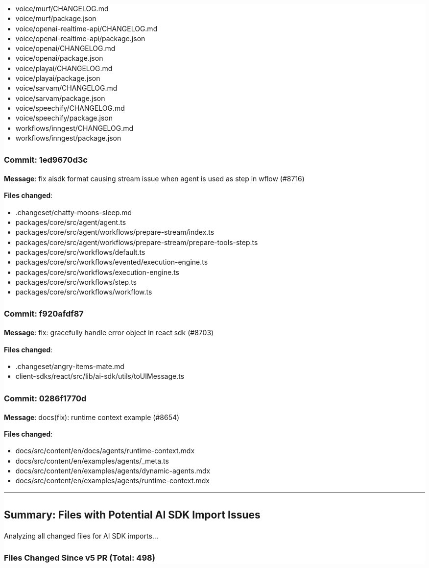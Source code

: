 - voice/murf/CHANGELOG.md
- voice/murf/package.json
- voice/openai-realtime-api/CHANGELOG.md
- voice/openai-realtime-api/package.json
- voice/openai/CHANGELOG.md
- voice/openai/package.json
- voice/playai/CHANGELOG.md
- voice/playai/package.json
- voice/sarvam/CHANGELOG.md
- voice/sarvam/package.json
- voice/speechify/CHANGELOG.md
- voice/speechify/package.json
- workflows/inngest/CHANGELOG.md
- workflows/inngest/package.json

### Commit: 1ed9670d3c
**Message**: fix aisdk format causing stream issue when agent is used as step in wflow (#8716)

**Files changed**:
- .changeset/chatty-moons-sleep.md
- packages/core/src/agent/agent.ts
- packages/core/src/agent/workflows/prepare-stream/index.ts
- packages/core/src/agent/workflows/prepare-stream/prepare-tools-step.ts
- packages/core/src/workflows/default.ts
- packages/core/src/workflows/evented/execution-engine.ts
- packages/core/src/workflows/execution-engine.ts
- packages/core/src/workflows/step.ts
- packages/core/src/workflows/workflow.ts

### Commit: f920afdf87
**Message**: fix: gracefully handle error object in react sdk (#8703)

**Files changed**:
- .changeset/angry-items-mate.md
- client-sdks/react/src/lib/ai-sdk/utils/toUIMessage.ts

### Commit: 0286f1770d
**Message**: docs(fix): runtime context example (#8654)

**Files changed**:
- docs/src/content/en/docs/agents/runtime-context.mdx
- docs/src/content/en/examples/agents/_meta.ts
- docs/src/content/en/examples/agents/dynamic-agents.mdx
- docs/src/content/en/examples/agents/runtime-context.mdx


---

## Summary: Files with Potential AI SDK Import Issues

Analyzing all changed files for AI SDK imports...

### Files Changed Since v5 PR (Total:      498)

